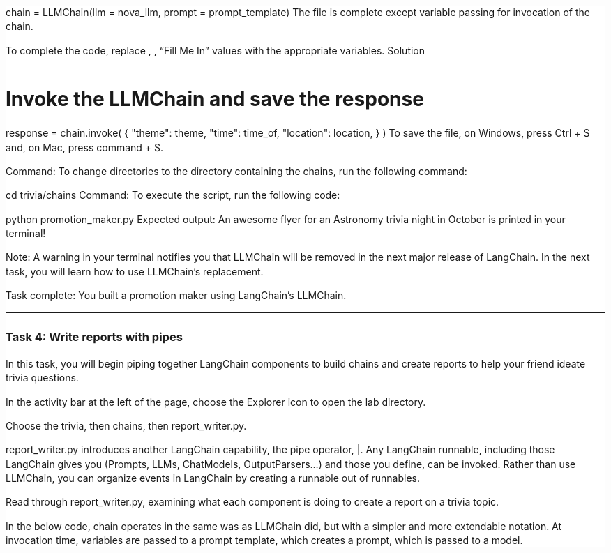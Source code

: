 
chain = LLMChain(llm = nova_llm, prompt = prompt_template)
The file is complete except variable passing for invocation of the chain.

To complete the code, replace <FMI-1>, <FMI-2>, <FMI-3> “Fill Me In” values with the appropriate variables.
Solution

# Invoke the LLMChain and save the response
response = chain.invoke(
    {
        "theme": theme,
        "time": time_of,
        "location": location,
    }
)
To save the file, on Windows, press Ctrl + S and, on Mac, press command + S.

 Command: To change directories to the directory containing the chains, run the following command:


cd trivia/chains
 Command: To execute the script, run the following code:


python promotion_maker.py
 Expected output: An awesome flyer for an Astronomy trivia night in October is printed in your terminal!

 Note: A warning in your terminal notifies you that LLMChain will be removed in the next major release of LangChain. In the next task, you will learn how to use LLMChain’s replacement.

 Task complete: You built a promotion maker using LangChain’s LLMChain.

---

### Task 4: Write reports with pipes

In this task, you will begin piping together LangChain components to build chains and create reports to help your friend ideate trivia questions.

In the activity bar at the left of the page, choose the  Explorer icon to open the lab directory.

Choose the trivia, then chains, then report_writer.py.

report_writer.py introduces another LangChain capability, the pipe operator, |. Any LangChain runnable, including those LangChain gives you (Prompts, LLMs, ChatModels, OutputParsers…) and those you define, can be invoked. Rather than use LLMChain, you can organize events in LangChain by creating a runnable out of runnables.

Read through report_writer.py, examining what each component is doing to create a report on a trivia topic.

In the below code, chain operates in the same was as LLMChain did, but with a simpler and more extendable notation. At invocation time, variables are passed to a prompt template, which creates a prompt, which is passed to a model.
